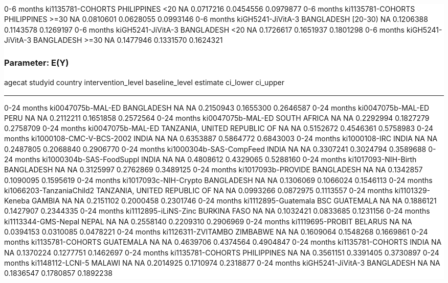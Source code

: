 0-6 months    ki1135781-COHORTS          PHILIPPINES                    <20                  NA                0.0717216   0.0454556   0.0979877
0-6 months    ki1135781-COHORTS          PHILIPPINES                    >=30                 NA                0.0810601   0.0628055   0.0993146
0-6 months    kiGH5241-JiVitA-3          BANGLADESH                     [20-30)              NA                0.1206388   0.1143578   0.1269197
0-6 months    kiGH5241-JiVitA-3          BANGLADESH                     <20                  NA                0.1726617   0.1651937   0.1801298
0-6 months    kiGH5241-JiVitA-3          BANGLADESH                     >=30                 NA                0.1477946   0.1331570   0.1624321


### Parameter: E(Y)


agecat        studyid                    country                        intervention_level   baseline_level     estimate    ci_lower    ci_upper
------------  -------------------------  -----------------------------  -------------------  ---------------  ----------  ----------  ----------
0-24 months   ki0047075b-MAL-ED          BANGLADESH                     NA                   NA                0.2150943   0.1655300   0.2646587
0-24 months   ki0047075b-MAL-ED          PERU                           NA                   NA                0.2112211   0.1651858   0.2572564
0-24 months   ki0047075b-MAL-ED          SOUTH AFRICA                   NA                   NA                0.2292994   0.1827279   0.2758709
0-24 months   ki0047075b-MAL-ED          TANZANIA, UNITED REPUBLIC OF   NA                   NA                0.5152672   0.4546361   0.5758983
0-24 months   ki1000108-CMC-V-BCS-2002   INDIA                          NA                   NA                0.6353887   0.5864772   0.6843003
0-24 months   ki1000108-IRC              INDIA                          NA                   NA                0.2487805   0.2068840   0.2906770
0-24 months   ki1000304b-SAS-CompFeed    INDIA                          NA                   NA                0.3307241   0.3024794   0.3589688
0-24 months   ki1000304b-SAS-FoodSuppl   INDIA                          NA                   NA                0.4808612   0.4329065   0.5288160
0-24 months   ki1017093-NIH-Birth        BANGLADESH                     NA                   NA                0.3125997   0.2762869   0.3489125
0-24 months   ki1017093b-PROVIDE         BANGLADESH                     NA                   NA                0.1342857   0.1090095   0.1595619
0-24 months   ki1017093c-NIH-Crypto      BANGLADESH                     NA                   NA                0.1306069   0.1066024   0.1546113
0-24 months   ki1066203-TanzaniaChild2   TANZANIA, UNITED REPUBLIC OF   NA                   NA                0.0993266   0.0872975   0.1113557
0-24 months   ki1101329-Keneba           GAMBIA                         NA                   NA                0.2151102   0.2000458   0.2301746
0-24 months   ki1112895-Guatemala BSC    GUATEMALA                      NA                   NA                0.1886121   0.1427907   0.2344335
0-24 months   ki1112895-iLiNS-Zinc       BURKINA FASO                   NA                   NA                0.1032421   0.0833685   0.1231156
0-24 months   ki1113344-GMS-Nepal        NEPAL                          NA                   NA                0.2558140   0.2209310   0.2906969
0-24 months   ki1119695-PROBIT           BELARUS                        NA                   NA                0.0394153   0.0310085   0.0478221
0-24 months   ki1126311-ZVITAMBO         ZIMBABWE                       NA                   NA                0.1609064   0.1548268   0.1669861
0-24 months   ki1135781-COHORTS          GUATEMALA                      NA                   NA                0.4639706   0.4374564   0.4904847
0-24 months   ki1135781-COHORTS          INDIA                          NA                   NA                0.1370224   0.1277751   0.1462697
0-24 months   ki1135781-COHORTS          PHILIPPINES                    NA                   NA                0.3561151   0.3391405   0.3730897
0-24 months   ki1148112-LCNI-5           MALAWI                         NA                   NA                0.2014925   0.1710974   0.2318877
0-24 months   kiGH5241-JiVitA-3          BANGLADESH                     NA                   NA                0.1836547   0.1780857   0.1892238